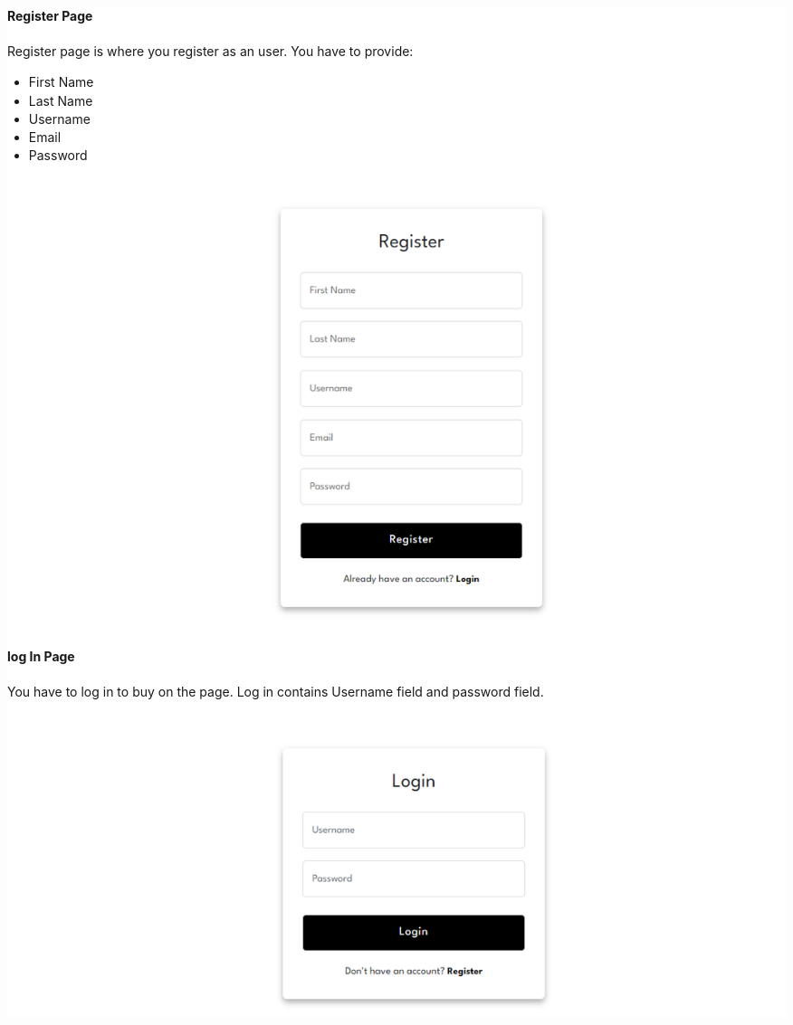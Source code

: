 
#### Register Page

Register page is where you register as an user. You have to provide:
- First Name
- Last Name
- Username
- Email
- Password

![Register page](readme-images/RegisterPage.png)


#### log In Page

You have to log in to buy on the page. Log in contains Username field and password field.

![Log in page](readme-images/log_in.png)
